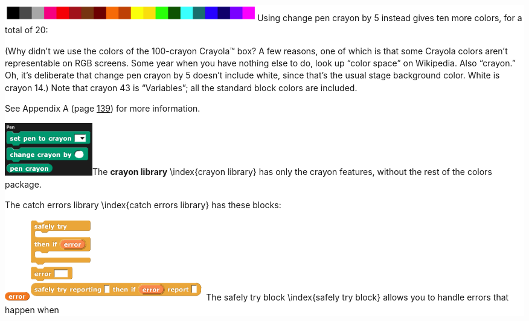 <img src="assets/chp-02-image441.png"
style="width:4.35556in;height:0.28194in" />Using change pen crayon by 5
instead gives ten more colors, for a total of 20:

(Why didn’t we use the colors of the 100-crayon Crayola™ box? A few
reasons, one of which is that some Crayola colors aren’t representable
on RGB screens. Some year when you have nothing else to do, look up
“color space” on Wikipedia. Also “crayon.” Oh, it’s deliberate that
change pen crayon by 5 doesn’t include white, since that’s the usual
stage background color. White is crayon 14.) Note that crayon 43 is
“Variables”; all the standard block colors are included.

See Appendix A (page [139](#crayons-and-color-numbers)) for more
information.

<img src="assets/chp-02-image442.png" style="width:1.51in;height:0.9in"
alt="Graphical user interface, text, application, chat or text message Description automatically generated" />The
**crayon library** \index{crayon library} has only the crayon features,
without the rest of the colors package.

The catch errors library \index{catch errors library} has these blocks:

<img src="assets/chp-02-image443.png"
style="width:0.43056in;height:0.15278in" /><img src="assets/chp-02-image444.png"
style="width:3.04167in;height:1.39583in" />The safely try block
\index{safely try block} allows you to handle errors that happen when